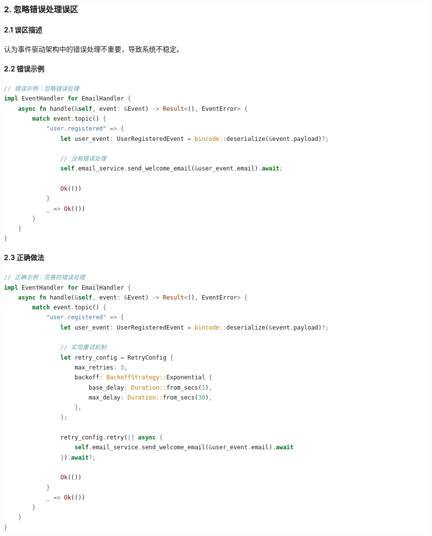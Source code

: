 ### 2. 忽略错误处理误区

#### 2.1 误区描述

认为事件驱动架构中的错误处理不重要，导致系统不稳定。

#### 2.2 错误示例

```rust
// 错误示例：忽略错误处理
impl EventHandler for EmailHandler {
    async fn handle(&self, event: &Event) -> Result<(), EventError> {
        match event.topic() {
            "user.registered" => {
                let user_event: UserRegisteredEvent = bincode::deserialize(&event.payload)?;
                
                // 没有错误处理
                self.email_service.send_welcome_email(&user_event.email).await;
                
                Ok(())
            }
            _ => Ok(())
        }
    }
}
```

#### 2.3 正确做法

```rust
// 正确示例：完善的错误处理
impl EventHandler for EmailHandler {
    async fn handle(&self, event: &Event) -> Result<(), EventError> {
        match event.topic() {
            "user.registered" => {
                let user_event: UserRegisteredEvent = bincode::deserialize(&event.payload)?;
                
                // 实现重试机制
                let retry_config = RetryConfig {
                    max_retries: 3,
                    backoff: BackoffStrategy::Exponential {
                        base_delay: Duration::from_secs(1),
                        max_delay: Duration::from_secs(30),
                    },
                };
                
                retry_config.retry(|| async {
                    self.email_service.send_welcome_email(&user_event.email).await
                }).await?;
                
                Ok(())
            }
            _ => Ok(())
        }
    }
}
```
